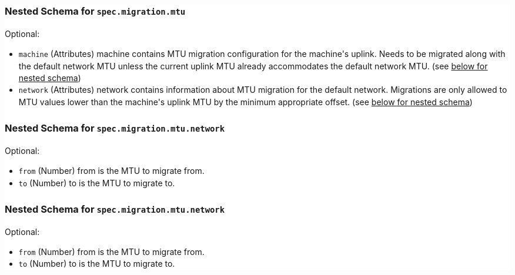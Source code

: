 
<a id="nestedatt--spec--migration--mtu"></a>
### Nested Schema for `spec.migration.mtu`

Optional:

- `machine` (Attributes) machine contains MTU migration configuration for the machine's uplink. Needs to be migrated along with the default network MTU unless the current uplink MTU already accommodates the default network MTU. (see [below for nested schema](#nestedatt--spec--migration--mtu--machine))
- `network` (Attributes) network contains information about MTU migration for the default network. Migrations are only allowed to MTU values lower than the machine's uplink MTU by the minimum appropriate offset. (see [below for nested schema](#nestedatt--spec--migration--mtu--network))

<a id="nestedatt--spec--migration--mtu--machine"></a>
### Nested Schema for `spec.migration.mtu.network`

Optional:

- `from` (Number) from is the MTU to migrate from.
- `to` (Number) to is the MTU to migrate to.


<a id="nestedatt--spec--migration--mtu--network"></a>
### Nested Schema for `spec.migration.mtu.network`

Optional:

- `from` (Number) from is the MTU to migrate from.
- `to` (Number) to is the MTU to migrate to.
